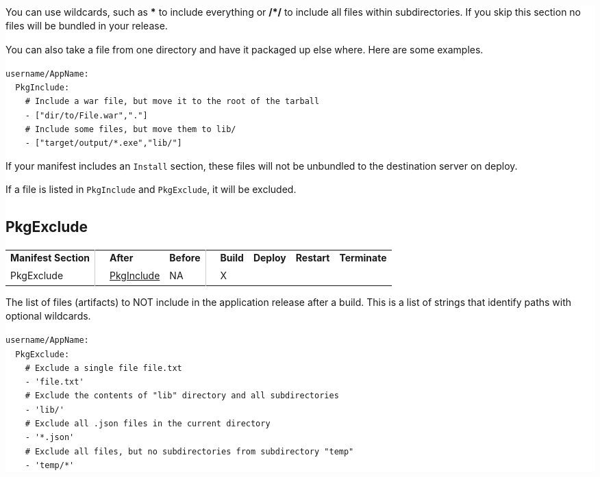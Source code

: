 You can use wildcards, such as <b>&#42;</b> to include everything or <b>/&#42;/</b> to include all files within subdirectories.
If you skip this section no files will be bundled in your release.

You can also take a file from one directory and have it packaged up else where. Here are some examples.

~~~
username/AppName:
  PkgInclude:
    # Include a war file, but move it to the root of the tarball
    - ["dir/to/File.war","."]
    # Include some files, but move them to lib/
    - ["target/output/*.exe","lib/"]
~~~

If your manifest includes an `Install` section, these files will not be unbundled to the destination server on deploy.

If a file is listed in `PkgInclude` and `PkgExclude`, it will be excluded.

## PkgExclude

<table>
<tr>
<td><b>Manifest Section</b></td>
<td style="border-left: 1px solid #cdd0d4;"></td>
<td><b>After</b></td>
<td><b>Before</b></td>
<td style="border-left: 1px solid #cdd0d4;"></td>
<td><b>Build</b></td>
<td><b>Deploy</b></td>
<td><b>Restart</b></td>
<td><b>Terminate</b></td>
</tr>
<tr>
<td>PkgExclude</td>
<td style="border-left: 1px solid #cdd0d4;"></td>
<td><a href="./manifest-build.html#PkgInclude">PkgInclude</a></td>
<td>NA</td>
<td style="border-left: 1px solid #cdd0d4;"></td>
<td>X</td>
<td> </td>
<td> </td>
<td> </td>
</tr>
</table>

The list of files (artifacts) to NOT include in the application release after a build. This is a list of strings that identify paths with optional wildcards.

~~~
username/AppName:
  PkgExclude:
    # Exclude a single file file.txt
    - 'file.txt'
    # Exclude the contents of "lib" directory and all subdirectories
    - 'lib/'
    # Exclude all .json files in the current directory
    - '*.json'
    # Exclude all files, but no subdirectories from subdirectory "temp"
    - 'temp/*'
~~~
